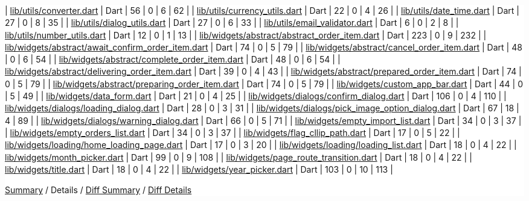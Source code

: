 | [lib/utils/converter.dart](/lib/utils/converter.dart) | Dart | 56 | 0 | 6 | 62 |
| [lib/utils/currency_utils.dart](/lib/utils/currency_utils.dart) | Dart | 22 | 0 | 4 | 26 |
| [lib/utils/date_time.dart](/lib/utils/date_time.dart) | Dart | 27 | 0 | 8 | 35 |
| [lib/utils/dialog_utils.dart](/lib/utils/dialog_utils.dart) | Dart | 27 | 0 | 6 | 33 |
| [lib/utils/email_validator.dart](/lib/utils/email_validator.dart) | Dart | 6 | 0 | 2 | 8 |
| [lib/utils/number_utils.dart](/lib/utils/number_utils.dart) | Dart | 12 | 0 | 1 | 13 |
| [lib/widgets/abstract/abstract_order_item.dart](/lib/widgets/abstract/abstract_order_item.dart) | Dart | 223 | 0 | 9 | 232 |
| [lib/widgets/abstract/await_confirm_order_item.dart](/lib/widgets/abstract/await_confirm_order_item.dart) | Dart | 74 | 0 | 5 | 79 |
| [lib/widgets/abstract/cancel_order_item.dart](/lib/widgets/abstract/cancel_order_item.dart) | Dart | 48 | 0 | 6 | 54 |
| [lib/widgets/abstract/complete_order_item.dart](/lib/widgets/abstract/complete_order_item.dart) | Dart | 48 | 0 | 6 | 54 |
| [lib/widgets/abstract/delivering_order_item.dart](/lib/widgets/abstract/delivering_order_item.dart) | Dart | 39 | 0 | 4 | 43 |
| [lib/widgets/abstract/prepared_order_item.dart](/lib/widgets/abstract/prepared_order_item.dart) | Dart | 74 | 0 | 5 | 79 |
| [lib/widgets/abstract/preparing_order_item.dart](/lib/widgets/abstract/preparing_order_item.dart) | Dart | 74 | 0 | 5 | 79 |
| [lib/widgets/custom_app_bar.dart](/lib/widgets/custom_app_bar.dart) | Dart | 44 | 0 | 5 | 49 |
| [lib/widgets/data_form.dart](/lib/widgets/data_form.dart) | Dart | 21 | 0 | 4 | 25 |
| [lib/widgets/dialogs/confirm_dialog.dart](/lib/widgets/dialogs/confirm_dialog.dart) | Dart | 106 | 0 | 4 | 110 |
| [lib/widgets/dialogs/loading_dialog.dart](/lib/widgets/dialogs/loading_dialog.dart) | Dart | 28 | 0 | 3 | 31 |
| [lib/widgets/dialogs/pick_image_option_dialog.dart](/lib/widgets/dialogs/pick_image_option_dialog.dart) | Dart | 67 | 18 | 4 | 89 |
| [lib/widgets/dialogs/warning_dialog.dart](/lib/widgets/dialogs/warning_dialog.dart) | Dart | 66 | 0 | 5 | 71 |
| [lib/widgets/empty_import_list.dart](/lib/widgets/empty_import_list.dart) | Dart | 34 | 0 | 3 | 37 |
| [lib/widgets/empty_orders_list.dart](/lib/widgets/empty_orders_list.dart) | Dart | 34 | 0 | 3 | 37 |
| [lib/widgets/flag_cllip_path.dart](/lib/widgets/flag_cllip_path.dart) | Dart | 17 | 0 | 5 | 22 |
| [lib/widgets/loading/home_loading_page.dart](/lib/widgets/loading/home_loading_page.dart) | Dart | 17 | 0 | 3 | 20 |
| [lib/widgets/loading/loading_list.dart](/lib/widgets/loading/loading_list.dart) | Dart | 18 | 0 | 4 | 22 |
| [lib/widgets/month_picker.dart](/lib/widgets/month_picker.dart) | Dart | 99 | 0 | 9 | 108 |
| [lib/widgets/page_route_transition.dart](/lib/widgets/page_route_transition.dart) | Dart | 18 | 0 | 4 | 22 |
| [lib/widgets/title.dart](/lib/widgets/title.dart) | Dart | 18 | 0 | 4 | 22 |
| [lib/widgets/year_picker.dart](/lib/widgets/year_picker.dart) | Dart | 103 | 0 | 10 | 113 |

[Summary](results.md) / Details / [Diff Summary](diff.md) / [Diff Details](diff-details.md)